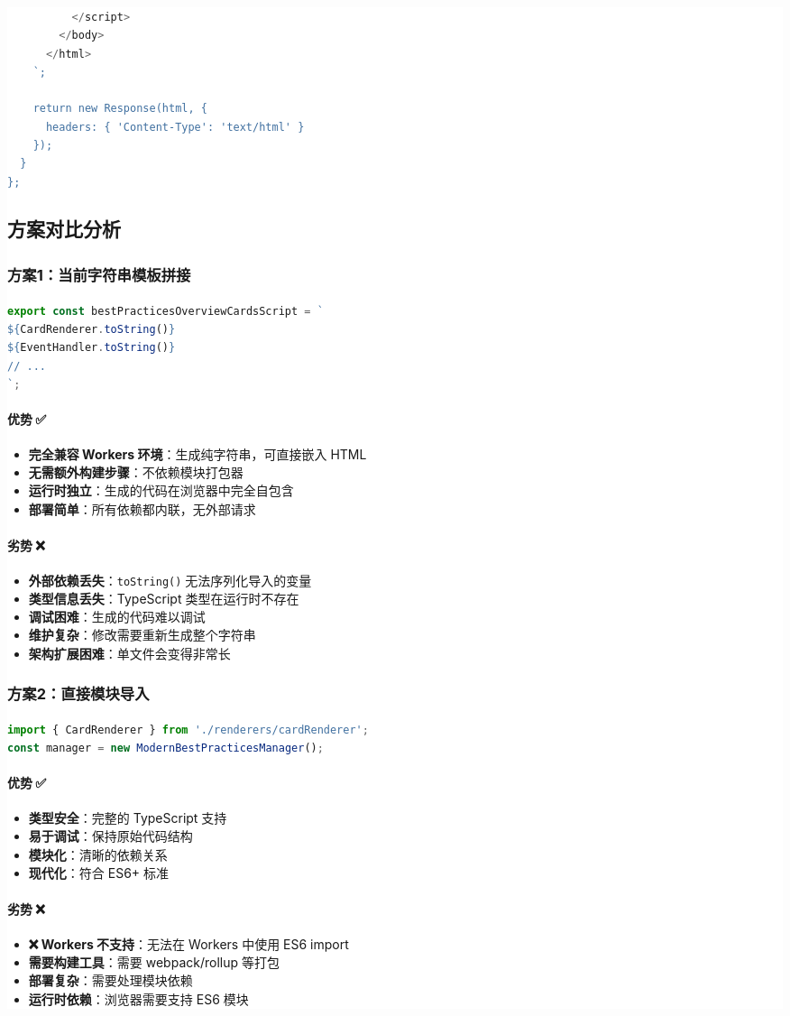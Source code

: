 ```typescript
          </script>
        </body>
      </html>
    `;
    
    return new Response(html, {
      headers: { 'Content-Type': 'text/html' }
    });
  }
};
```

## 方案对比分析

### 方案1：当前字符串模板拼接

```typescript
export const bestPracticesOverviewCardsScript = `
${CardRenderer.toString()}
${EventHandler.toString()}
// ...
`;
```

#### 优势 ✅
- **完全兼容 Workers 环境**：生成纯字符串，可直接嵌入 HTML
- **无需额外构建步骤**：不依赖模块打包器
- **运行时独立**：生成的代码在浏览器中完全自包含
- **部署简单**：所有依赖都内联，无外部请求

#### 劣势 ❌
- **外部依赖丢失**：`toString()` 无法序列化导入的变量
- **类型信息丢失**：TypeScript 类型在运行时不存在
- **调试困难**：生成的代码难以调试
- **维护复杂**：修改需要重新生成整个字符串
- **架构扩展困难**：单文件会变得非常长

### 方案2：直接模块导入

```typescript
import { CardRenderer } from './renderers/cardRenderer';
const manager = new ModernBestPracticesManager();
```

#### 优势 ✅
- **类型安全**：完整的 TypeScript 支持
- **易于调试**：保持原始代码结构
- **模块化**：清晰的依赖关系
- **现代化**：符合 ES6+ 标准

#### 劣势 ❌
- **❌ Workers 不支持**：无法在 Workers 中使用 ES6 import
- **需要构建工具**：需要 webpack/rollup 等打包
- **部署复杂**：需要处理模块依赖
- **运行时依赖**：浏览器需要支持 ES6 模块
